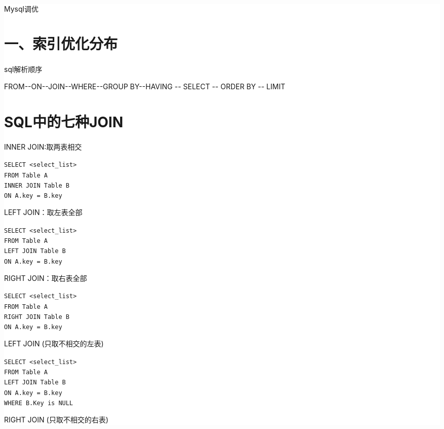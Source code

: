 Mysql调优



# 一、索引优化分布

sql解析顺序

FROM--ON--JOIN--WHERE--GROUP BY--HAVING -- SELECT -- ORDER BY -- LIMIT



# SQL中的七种JOIN

INNER JOIN:取两表相交  

```mysql
SELECT <select_list>
FROM Table A
INNER JOIN Table B
ON A.key = B.key
```



LEFT JOIN：取左表全部

```mysql
SELECT <select_list>
FROM Table A
LEFT JOIN Table B
ON A.key = B.key
```



RIGHT JOIN：取右表全部

```mysql
SELECT <select_list>
FROM Table A
RIGHT JOIN Table B
ON A.key = B.key
```



LEFT JOIN (只取不相交的左表)

```mysql
SELECT <select_list>
FROM Table A
LEFT JOIN Table B
ON A.key = B.key
WHERE B.Key is NULL
```



RIGHT JOIN (只取不相交的右表)
